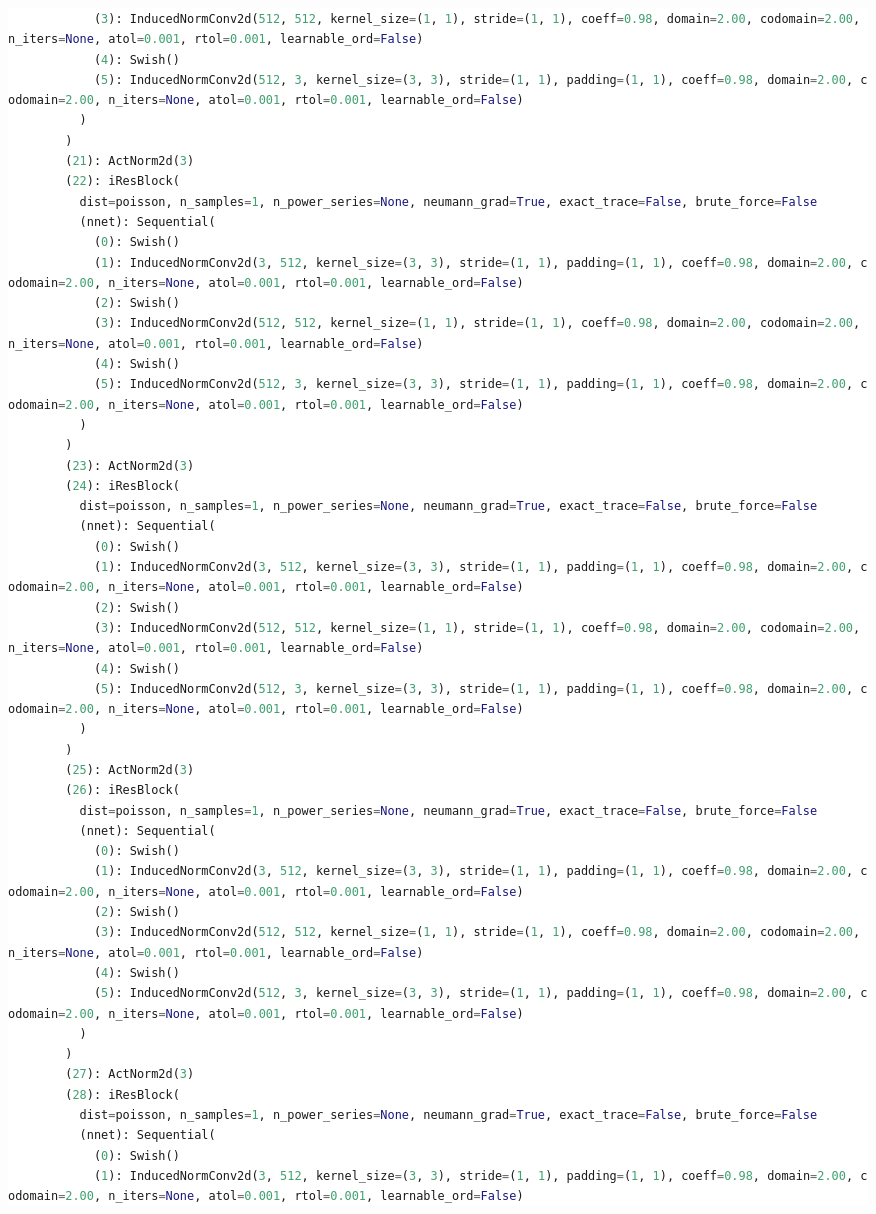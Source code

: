 ```python
            (3): InducedNormConv2d(512, 512, kernel_size=(1, 1), stride=(1, 1), coeff=0.98, domain=2.00, codomain=2.00, n_iters=None, atol=0.001, rtol=0.001, learnable_ord=False)
            (4): Swish()
            (5): InducedNormConv2d(512, 3, kernel_size=(3, 3), stride=(1, 1), padding=(1, 1), coeff=0.98, domain=2.00, codomain=2.00, n_iters=None, atol=0.001, rtol=0.001, learnable_ord=False)
          )
        )
        (21): ActNorm2d(3)
        (22): iResBlock(
          dist=poisson, n_samples=1, n_power_series=None, neumann_grad=True, exact_trace=False, brute_force=False
          (nnet): Sequential(
            (0): Swish()
            (1): InducedNormConv2d(3, 512, kernel_size=(3, 3), stride=(1, 1), padding=(1, 1), coeff=0.98, domain=2.00, codomain=2.00, n_iters=None, atol=0.001, rtol=0.001, learnable_ord=False)
            (2): Swish()
            (3): InducedNormConv2d(512, 512, kernel_size=(1, 1), stride=(1, 1), coeff=0.98, domain=2.00, codomain=2.00, n_iters=None, atol=0.001, rtol=0.001, learnable_ord=False)
            (4): Swish()
            (5): InducedNormConv2d(512, 3, kernel_size=(3, 3), stride=(1, 1), padding=(1, 1), coeff=0.98, domain=2.00, codomain=2.00, n_iters=None, atol=0.001, rtol=0.001, learnable_ord=False)
          )
        )
        (23): ActNorm2d(3)
        (24): iResBlock(
          dist=poisson, n_samples=1, n_power_series=None, neumann_grad=True, exact_trace=False, brute_force=False
          (nnet): Sequential(
            (0): Swish()
            (1): InducedNormConv2d(3, 512, kernel_size=(3, 3), stride=(1, 1), padding=(1, 1), coeff=0.98, domain=2.00, codomain=2.00, n_iters=None, atol=0.001, rtol=0.001, learnable_ord=False)
            (2): Swish()
            (3): InducedNormConv2d(512, 512, kernel_size=(1, 1), stride=(1, 1), coeff=0.98, domain=2.00, codomain=2.00, n_iters=None, atol=0.001, rtol=0.001, learnable_ord=False)
            (4): Swish()
            (5): InducedNormConv2d(512, 3, kernel_size=(3, 3), stride=(1, 1), padding=(1, 1), coeff=0.98, domain=2.00, codomain=2.00, n_iters=None, atol=0.001, rtol=0.001, learnable_ord=False)
          )
        )
        (25): ActNorm2d(3)
        (26): iResBlock(
          dist=poisson, n_samples=1, n_power_series=None, neumann_grad=True, exact_trace=False, brute_force=False
          (nnet): Sequential(
            (0): Swish()
            (1): InducedNormConv2d(3, 512, kernel_size=(3, 3), stride=(1, 1), padding=(1, 1), coeff=0.98, domain=2.00, codomain=2.00, n_iters=None, atol=0.001, rtol=0.001, learnable_ord=False)
            (2): Swish()
            (3): InducedNormConv2d(512, 512, kernel_size=(1, 1), stride=(1, 1), coeff=0.98, domain=2.00, codomain=2.00, n_iters=None, atol=0.001, rtol=0.001, learnable_ord=False)
            (4): Swish()
            (5): InducedNormConv2d(512, 3, kernel_size=(3, 3), stride=(1, 1), padding=(1, 1), coeff=0.98, domain=2.00, codomain=2.00, n_iters=None, atol=0.001, rtol=0.001, learnable_ord=False)
          )
        )
        (27): ActNorm2d(3)
        (28): iResBlock(
          dist=poisson, n_samples=1, n_power_series=None, neumann_grad=True, exact_trace=False, brute_force=False
          (nnet): Sequential(
            (0): Swish()
            (1): InducedNormConv2d(3, 512, kernel_size=(3, 3), stride=(1, 1), padding=(1, 1), coeff=0.98, domain=2.00, codomain=2.00, n_iters=None, atol=0.001, rtol=0.001, learnable_ord=False)
```